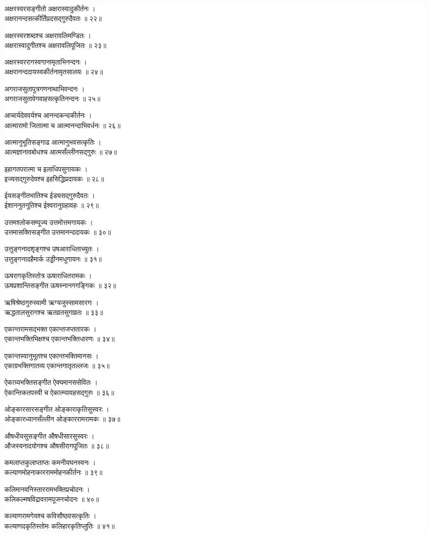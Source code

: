 अक्षरस्वरसङ्गीतो अक्षरास्वादुकीर्तनः ।  
अक्षरानन्दसत्कीर्तिप्रदसद्गुरुदैवतः ॥ २२॥  
  
अक्षरस्वरशब्दश्च अक्षरावलिमण्डितः ।  
अक्षरास्वादुगीतश्च अक्षरावलिपूजितः ॥ २३॥  
  
अक्षरस्वररागस्वगानामृताभिनन्दनः ।  
अक्षरानन्ददायस्वकीर्तनामृतसालयः ॥ २४॥  
  
अगराजसुतापुत्रगणनाथाभिवन्दनः ।  
अगराजसुतावेगवाहसत्कृतिनन्दनः ॥ २५॥  
  
आचार्यदेववर्यश्च आनन्दकन्दकीर्तनः ।  
आत्मारामो जितात्मा च आत्मानन्दाभिवर्धनः ॥ २६॥  
  
आत्मानुभूतिसङ्गाढ आत्मानुभवसत्कृतिः ।  
आत्मज्ञानावबोधश्च आत्मसँल्लीनसद्गुरुः ॥ २७॥  
  
इहागतपरात्मा च इलाधिपसुगायकः ।  
इज्यसद्गुरुदेवश्च इहसिद्धिप्रदायकः ॥ २८॥  
  
ईयसङ्गीतभातिश्च ईड्यसद्गुरुदैवतः ।  
ईशाननुतनूतिश्च ईश्वरानुग्रहावहः ॥ २९॥  
  
उत्तमश्लोकसम्पूज्य उत्तमोत्तमगायकः ।  
उत्तमासक्तिसङ्गीत उत्तमानन्ददायकः ॥ ३०॥  
  
उत्तुङ्गनादशृङ्गश्च उषआराधिताच्युतः ।  
उत्तुङ्गनादहैमार्क उड्डीनमधुगायनः ॥ ३१॥  
  
ऊषरागकृतिस्तोत्र ऊषाराधितरामकः ।  
ऊषप्रशान्तिसङ्गीत ऊषस्नानगगङ्गिकः ॥ ३२॥  
  
ऋषिश्रेष्ठगुरुस्वामी ऋग्यजुस्सामसारगः ।  
ऋद्धतालसुरागश्च ऋतव्रतसुगाव्रतः ॥ ३३॥  
  
एकान्तरामसद्भक्त एकान्तजप्ततारकः ।  
एकान्तभक्तिभिक्षश्च एकान्तभक्तिधारणः ॥ ३४॥  
  
एकान्तस्वानुभूतश्च एकान्तभक्तिमानसः ।  
एकाग्रभक्तिगातव्य एकान्तगातृतल्लजः ॥ ३५॥  
  
ऐकाग्र्यभक्तिसङ्गीत ऐक्यमानससेवितः ।  
ऐकान्तिकतपस्वी च ऐकात्म्यावहसद्गुरुः ॥ ३६॥  
  
ओङ्कारसारसङ्गीत ओङ्काराकृतिसुस्वरः ।  
ओङ्कारध्यानसँल्लीन ओङ्काररामरामकः ॥ ३७॥  
  
औषधीयसुसङ्गीत औषधीसारसुस्वरः ।  
औजस्यनादयोगश्च औषसीरागपूजितः ॥ ३८॥  
  
कमलाप्तकुलाप्ताप्तः कमनीयघनस्वनः ।  
कल्याणमोहनाकारराममोहनकीर्तनः ॥ ३९॥  
  
कलिमानवनिस्ताररामभक्तिप्रचोदनः ।  
कलिकल्मषविद्रावरामपूजनचोदनः ॥ ४०॥  
  
कल्याणरामगेयश्च कविसौष्ठवसत्कृतिः ।  
कल्याणदकृतिस्तोमः कलिहारकृतिप्लुतिः ॥ ४१॥  
  